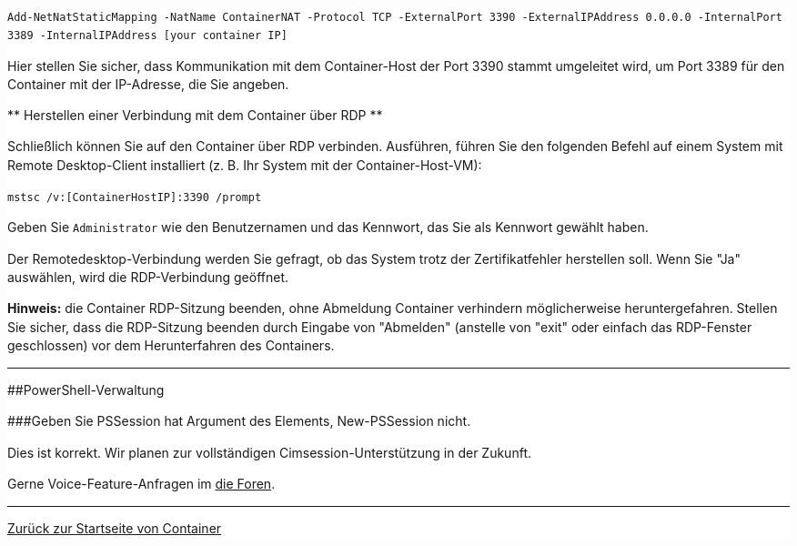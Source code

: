   ```
  Add-NetNatStaticMapping -NatName ContainerNAT -Protocol TCP -ExternalPort 3390 -ExternalIPAddress 0.0.0.0 -InternalPort 3389 -InternalIPAddress [your container IP]
  ```

  Hier stellen Sie sicher, dass Kommunikation mit dem Container-Host der Port 3390 stammt umgeleitet wird, um Port 3389 für den Container mit der IP-Adresse, die Sie angeben.

** Herstellen einer Verbindung mit dem Container über RDP **

Schließlich können Sie auf den Container über RDP verbinden.
Ausführen, führen Sie den folgenden Befehl auf einem System mit Remote Desktop-Client installiert (z. B. Ihr System mit der Container-Host-VM):


```
mstsc /v:[ContainerHostIP]:3390 /prompt
```

Geben Sie `Administrator` wie den Benutzernamen und das Kennwort, das Sie als Kennwort gewählt haben.

Der Remotedesktop-Verbindung werden Sie gefragt, ob das System trotz der Zertifikatfehler herstellen soll.
Wenn Sie "Ja" auswählen, wird die RDP-Verbindung geöffnet.



**Hinweis:** die Container RDP-Sitzung beenden, ohne Abmeldung Container verhindern möglicherweise heruntergefahren.
Stellen Sie sicher, dass die RDP-Sitzung beenden durch Eingabe von "Abmelden" (anstelle von "exit" oder einfach das RDP-Fenster geschlossen) vor dem Herunterfahren des Containers.

--------------------------


##PowerShell-Verwaltung

###Geben Sie PSSession hat Argument des Elements, New-PSSession nicht.

Dies ist korrekt.
Wir planen zur vollständigen Cimsession-Unterstützung in der Zukunft.


Gerne Voice-Feature-Anfragen im [die Foren](https://social.msdn.microsoft.com/Forums/en-US/home?forum=windowscontainers).


--------------------------

[Zurück zur Startseite von Container](../containers_welcome.md)



